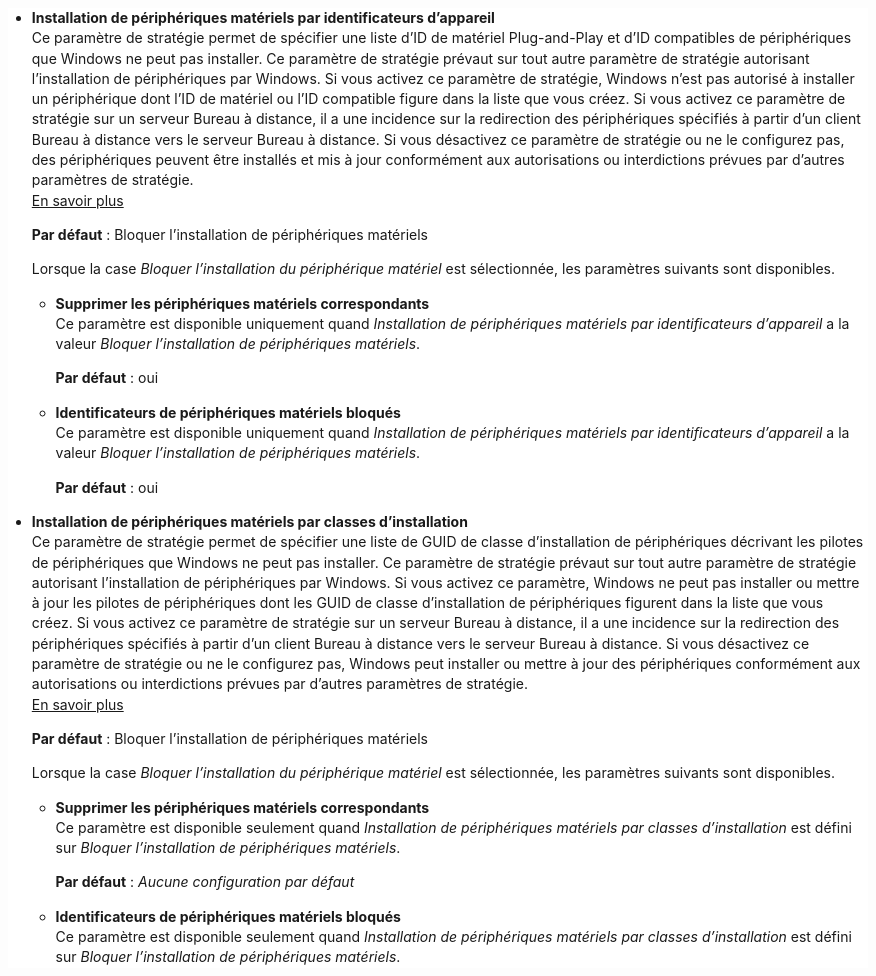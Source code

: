 - **Installation de périphériques matériels par identificateurs d’appareil**  
  Ce paramètre de stratégie permet de spécifier une liste d’ID de matériel Plug-and-Play et d’ID compatibles de périphériques que Windows ne peut pas installer. Ce paramètre de stratégie prévaut sur tout autre paramètre de stratégie autorisant l’installation de périphériques par Windows. Si vous activez ce paramètre de stratégie, Windows n’est pas autorisé à installer un périphérique dont l’ID de matériel ou l’ID compatible figure dans la liste que vous créez. Si vous activez ce paramètre de stratégie sur un serveur Bureau à distance, il a une incidence sur la redirection des périphériques spécifiés à partir d’un client Bureau à distance vers le serveur Bureau à distance. Si vous désactivez ce paramètre de stratégie ou ne le configurez pas, des périphériques peuvent être installés et mis à jour conformément aux autorisations ou interdictions prévues par d’autres paramètres de stratégie.  
  [En savoir plus](https://go.microsoft.com/fwlink/?linkid=2066794)  
  
  **Par défaut** : Bloquer l’installation de périphériques matériels  

  Lorsque la case *Bloquer l’installation du périphérique matériel* est sélectionnée, les paramètres suivants sont disponibles.

  - **Supprimer les périphériques matériels correspondants**   
    Ce paramètre est disponible uniquement quand *Installation de périphériques matériels par identificateurs d’appareil* a la valeur *Bloquer l’installation de périphériques matériels*.
    
    **Par défaut** : oui

  - **Identificateurs de périphériques matériels bloqués**  
    Ce paramètre est disponible uniquement quand *Installation de périphériques matériels par identificateurs d’appareil* a la valeur *Bloquer l’installation de périphériques matériels*.
    
    **Par défaut** : oui  
  
- **Installation de périphériques matériels par classes d’installation**  
  Ce paramètre de stratégie permet de spécifier une liste de GUID de classe d’installation de périphériques décrivant les pilotes de périphériques que Windows ne peut pas installer. Ce paramètre de stratégie prévaut sur tout autre paramètre de stratégie autorisant l’installation de périphériques par Windows. Si vous activez ce paramètre, Windows ne peut pas installer ou mettre à jour les pilotes de périphériques dont les GUID de classe d’installation de périphériques figurent dans la liste que vous créez. Si vous activez ce paramètre de stratégie sur un serveur Bureau à distance, il a une incidence sur la redirection des périphériques spécifiés à partir d’un client Bureau à distance vers le serveur Bureau à distance. Si vous désactivez ce paramètre de stratégie ou ne le configurez pas, Windows peut installer ou mettre à jour des périphériques conformément aux autorisations ou interdictions prévues par d’autres paramètres de stratégie.  
  [En savoir plus](https://go.microsoft.com/fwlink/?linkid=2067048)  
  
  **Par défaut** : Bloquer l’installation de périphériques matériels  

  Lorsque la case *Bloquer l’installation du périphérique matériel* est sélectionnée, les paramètres suivants sont disponibles.
  - **Supprimer les périphériques matériels correspondants**    
    Ce paramètre est disponible seulement quand *Installation de périphériques matériels par classes d’installation* est défini sur *Bloquer l’installation de périphériques matériels*.  

    **Par défaut** : *Aucune configuration par défaut*  

  - **Identificateurs de périphériques matériels bloqués**  
    Ce paramètre est disponible seulement quand *Installation de périphériques matériels par classes d’installation* est défini sur *Bloquer l’installation de périphériques matériels*.
    